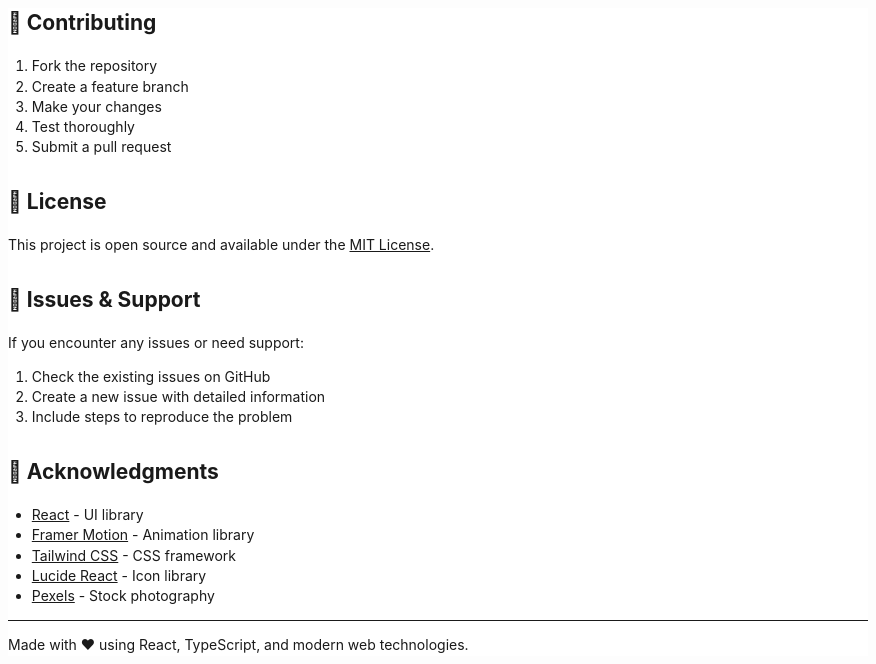 ## 🤝 Contributing

1. Fork the repository
2. Create a feature branch
3. Make your changes
4. Test thoroughly
5. Submit a pull request

## 📝 License

This project is open source and available under the [MIT License](LICENSE).

## 🐛 Issues & Support

If you encounter any issues or need support:
1. Check the existing issues on GitHub
2. Create a new issue with detailed information
3. Include steps to reproduce the problem

## 🙏 Acknowledgments

- [React](https://reactjs.org/) - UI library
- [Framer Motion](https://www.framer.com/motion/) - Animation library
- [Tailwind CSS](https://tailwindcss.com/) - CSS framework
- [Lucide React](https://lucide.dev/) - Icon library
- [Pexels](https://www.pexels.com/) - Stock photography

---

Made with ❤️ using React, TypeScript, and modern web technologies.